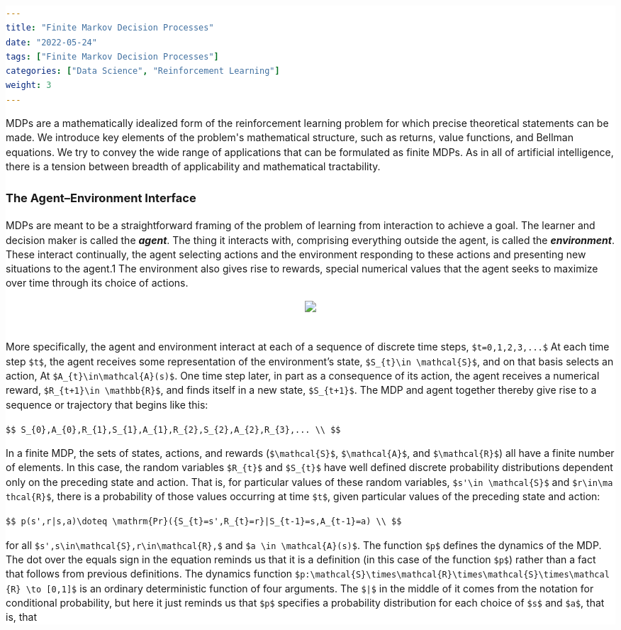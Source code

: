 ```yaml
---
title: "Finite Markov Decision Processes"
date: "2022-05-24"
tags: ["Finite Markov Decision Processes"]
categories: ["Data Science", "Reinforcement Learning"]
weight: 3
---
```


MDPs are a mathematically idealized form of the reinforcement learning problem for which precise theoretical statements can be made. We introduce key elements of the problem's mathematical structure, such as returns, value functions, and Bellman equations. We try to convey the wide range of applications that can be formulated as finite MDPs. As in all of artificial intelligence, there is a tension between breadth of applicability and mathematical tractability.

### The Agent–Environment Interface

MDPs are meant to be a straightforward framing of the problem of learning from interaction to achieve a goal. The learner and decision maker is called the ***agent***. The thing it interacts with, comprising everything outside the agent, is called the ***environment***. These interact continually, the agent selecting actions and the environment responding to these actions and presenting new situations to the agent.1 The environment also gives rise to rewards, special numerical values that the agent seeks to maximize over time through its choice of actions.

<div align="center">
  <img src="/img_RL/03_Agent_envir.PNG" width=650px/>
</div>
<br>

More specifically, the agent and environment interact at each of a sequence of discrete time steps, `$t=0,1,2,3,...$` At each time step `$t$`, the agent receives some representation of the environment’s state, `$S_{t}\in \mathcal{S}$`, and on that basis selects an action, At `$A_{t}\in\mathcal{A}(s)$`. One time step later, in part as a consequence of its action, the agent receives a numerical reward, `$R_{t+1}\in \mathbb{R}$`, and finds itself in a new state, `$S_{t+1}$`. The MDP and agent together thereby give rise to a sequence or trajectory that begins like this:

`$$
S_{0},A_{0},R_{1},S_{1},A_{1},R_{2},S_{2},A_{2},R_{3},... \\
$$`

In a finite MDP, the sets of states, actions, and rewards (`$\mathcal{S}$`, `$\mathcal{A}$`, and `$\mathcal{R}$`) all have a finite number of elements. In this case, the random variables `$R_{t}$` and `$S_{t}$` have well defined discrete probability distributions dependent only on the preceding state and action. That is, for particular values of these random variables, `$s'\in \mathcal{S}$` and `$r\in\mathcal{R}$`, there is a probability of those values occurring at time `$t$`, given particular values of the preceding state and action:

`$$
p(s',r|s,a)\doteq \mathrm{Pr}({S_{t}=s',R_{t}=r}|S_{t-1}=s,A_{t-1}=a) \\
$$`

for all `$s',s\in\mathcal{S},r\in\mathcal{R},$` and `$a \in \mathcal{A}(s)$`. The function `$p$` defines the dynamics of the MDP. The dot over the equals sign in the equation reminds us that it is a definition (in this case of the function `$p$`) rather than a fact that follows from previous definitions. The dynamics function `$p:\mathcal{S}\times\mathcal{R}\times\mathcal{S}\times\mathcal{R} \to [0,1]$` is an ordinary deterministic function of four arguments. The `$|$` in the middle of it comes from the notation for conditional probability, but here it just reminds us that `$p$` specifies a probability distribution for each choice of `$s$` and `$a$`, that is, that
